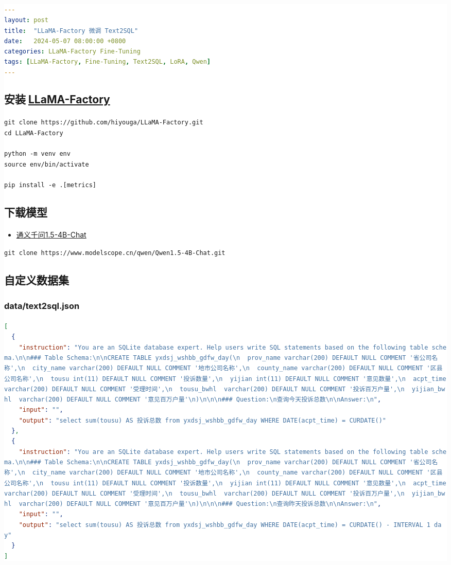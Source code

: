 ```yaml
---
layout: post
title:  "LLaMA-Factory 微调 Text2SQL"
date:   2024-05-07 08:00:00 +0800
categories: LLaMA-Factory Fine-Tuning
tags: [LLaMA-Factory, Fine-Tuning, Text2SQL, LoRA, Qwen]
---
```


## 安装 [LLaMA-Factory](https://github.com/hiyouga/LLaMA-Factory/blob/main/README_zh.md)

```shell
git clone https://github.com/hiyouga/LLaMA-Factory.git
cd LLaMA-Factory

python -m venv env
source env/bin/activate

pip install -e .[metrics]
```


## 下载模型

- [通义千问1.5-4B-Chat](https://modelscope.cn/models/qwen/Qwen1.5-4B-Chat)

```shell
git clone https://www.modelscope.cn/qwen/Qwen1.5-4B-Chat.git
```


## 自定义数据集

### data/text2sql.json
```json
[
  {
    "instruction": "You are an SQLite database expert. Help users write SQL statements based on the following table schema.\n\n### Table Schema:\n\nCREATE TABLE yxdsj_wshbb_gdfw_day(\n  prov_name varchar(200) DEFAULT NULL COMMENT '省公司名称',\n  city_name varchar(200) DEFAULT NULL COMMENT '地市公司名称',\n  county_name varchar(200) DEFAULT NULL COMMENT '区县公司名称',\n  tousu int(11) DEFAULT NULL COMMENT '投诉数量',\n  yijian int(11) DEFAULT NULL COMMENT '意见数量',\n  acpt_time varchar(200) DEFAULT NULL COMMENT '受理时间',\n  tousu_bwhl  varchar(200) DEFAULT NULL COMMENT '投诉百万户量',\n  yijian_bwhl  varchar(200) DEFAULT NULL COMMENT '意见百万户量'\n)\n\n\n### Question:\n查询今天投诉总数\n\nAnswer:\n",
    "input": "",
    "output": "select sum(tousu) AS 投诉总数 from yxdsj_wshbb_gdfw_day WHERE DATE(acpt_time) = CURDATE()"
  },
  {
    "instruction": "You are an SQLite database expert. Help users write SQL statements based on the following table schema.\n\n### Table Schema:\n\nCREATE TABLE yxdsj_wshbb_gdfw_day(\n  prov_name varchar(200) DEFAULT NULL COMMENT '省公司名称',\n  city_name varchar(200) DEFAULT NULL COMMENT '地市公司名称',\n  county_name varchar(200) DEFAULT NULL COMMENT '区县公司名称',\n  tousu int(11) DEFAULT NULL COMMENT '投诉数量',\n  yijian int(11) DEFAULT NULL COMMENT '意见数量',\n  acpt_time varchar(200) DEFAULT NULL COMMENT '受理时间',\n  tousu_bwhl  varchar(200) DEFAULT NULL COMMENT '投诉百万户量',\n  yijian_bwhl  varchar(200) DEFAULT NULL COMMENT '意见百万户量'\n)\n\n\n### Question:\n查询昨天投诉总数\n\nAnswer:\n",
    "input": "",
    "output": "select sum(tousu) AS 投诉总数 from yxdsj_wshbb_gdfw_day WHERE DATE(acpt_time) = CURDATE() - INTERVAL 1 day"
  }
]
```
